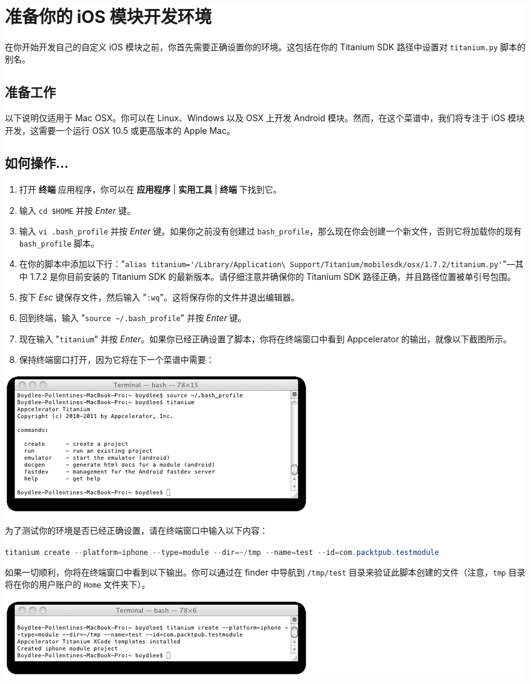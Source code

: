 # 准备你的 iOS 模块开发环境

在你开始开发自己的自定义 iOS 模块之前，你首先需要正确设置你的环境。这包括在你的 Titanium SDK 路径中设置对 `titanium.py` 脚本的别名。

## 准备工作

以下说明仅适用于 Mac OSX。你可以在 Linux、Windows 以及 OSX 上开发 Android 模块。然而，在这个菜谱中，我们将专注于 iOS 模块开发，这需要一个运行 OSX 10.5 或更高版本的 Apple Mac。

## 如何操作…

1.  打开 **终端** 应用程序，你可以在 **应用程序** | **实用工具** | **终端** 下找到它。

1.  输入 `cd $HOME` 并按 *Enter* 键。

1.  输入 `vi .bash_profile` 并按 *Enter* 键。如果你之前没有创建过 `bash_profile`，那么现在你会创建一个新文件，否则它将加载你的现有 `bash_profile` 脚本。

1.  在你的脚本中添加以下行："`alias titanium='/Library/Application\ Support/Titanium/mobilesdk/osx/1.7.2/titanium.py'`"—其中 1.7.2 是你目前安装的 Titanium SDK 的最新版本。请仔细注意并确保你的 Titanium SDK 路径正确，并且路径位置被单引号包围。

1.  按下 *Esc* 键保存文件，然后输入 "`:wq`"。这将保存你的文件并退出编辑器。

1.  回到终端，输入 "`source ~/.bash_profile`" 并按 *Enter* 键。

1.  现在输入 "`titanium`" 并按 *Enter*。如果你已经正确设置了脚本，你将在终端窗口中看到 Appcelerator 的输出，就像以下截图所示。

1.  保持终端窗口打开，因为它将在下一个菜谱中需要：

![如何操作…](img/3968_10_02.jpg)

为了测试你的环境是否已经正确设置，请在终端窗口中输入以下内容：

```java
titanium create --platform=iphone --type=module --dir=~/tmp --name=test --id=com.packtpub.testmodule

```

如果一切顺利，你将在终端窗口中看到以下输出。你可以通过在 finder 中导航到 `/tmp/test` 目录来验证此脚本创建的文件（注意，`tmp` 目录将在你的用户账户的 `Home` 文件夹下）。

![如何操作…](img/3968_10_03.jpg)
